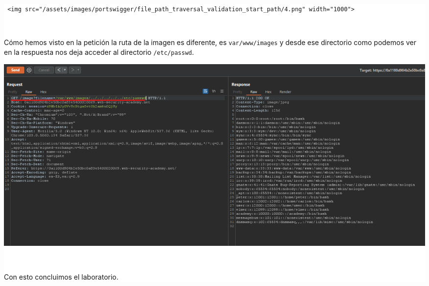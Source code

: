      <img src="/assets/images/portswigger/file_path_traversal_validation_start_path/4.png" width="1000">
</p><br>

Cómo hemos visto en la petición la ruta de la imagen es diferente, es `var/www/images` y desde ese directorio como podemos ver en la respuesta nos deja acceder al directorio `/etc/passwd`.

<p align="center">
     <img src="/assets/images/portswigger/file_path_traversal_validation_start_path/5.png" width="1000">
</p><br>

Con esto concluimos el laboratorio.

<p align="center">